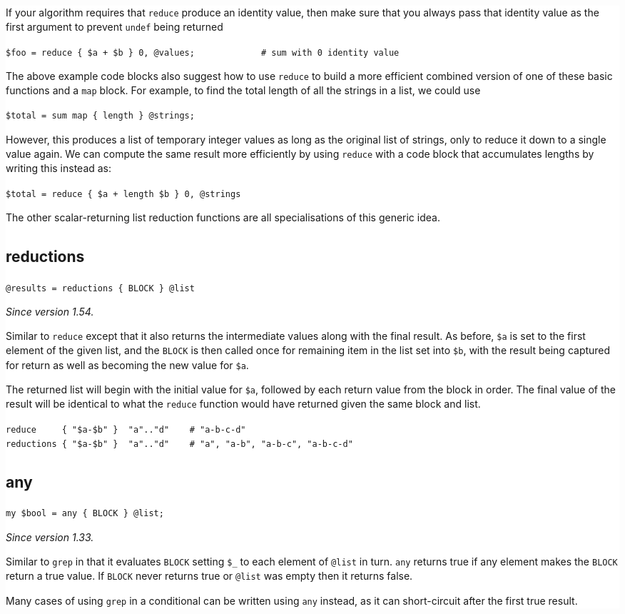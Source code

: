 If your algorithm requires that `reduce` produce an identity value, then make
sure that you always pass that identity value as the first argument to prevent
`undef` being returned

    $foo = reduce { $a + $b } 0, @values;             # sum with 0 identity value

The above example code blocks also suggest how to use `reduce` to build a
more efficient combined version of one of these basic functions and a `map`
block. For example, to find the total length of all the strings in a list,
we could use

    $total = sum map { length } @strings;

However, this produces a list of temporary integer values as long as the
original list of strings, only to reduce it down to a single value again. We
can compute the same result more efficiently by using `reduce` with a code
block that accumulates lengths by writing this instead as:

    $total = reduce { $a + length $b } 0, @strings

The other scalar-returning list reduction functions are all specialisations of
this generic idea.

## reductions

    @results = reductions { BLOCK } @list

_Since version 1.54._

Similar to `reduce` except that it also returns the intermediate values along
with the final result. As before, `$a` is set to the first element of the
given list, and the `BLOCK` is then called once for remaining item in the
list set into `$b`, with the result being captured for return as well as
becoming the new value for `$a`.

The returned list will begin with the initial value for `$a`, followed by
each return value from the block in order. The final value of the result will
be identical to what the `reduce` function would have returned given the same
block and list.

    reduce     { "$a-$b" }  "a".."d"    # "a-b-c-d"
    reductions { "$a-$b" }  "a".."d"    # "a", "a-b", "a-b-c", "a-b-c-d"

## any

    my $bool = any { BLOCK } @list;

_Since version 1.33._

Similar to `grep` in that it evaluates `BLOCK` setting `$_` to each element
of `@list` in turn. `any` returns true if any element makes the `BLOCK`
return a true value. If `BLOCK` never returns true or `@list` was empty then
it returns false.

Many cases of using `grep` in a conditional can be written using `any`
instead, as it can short-circuit after the first true result.
